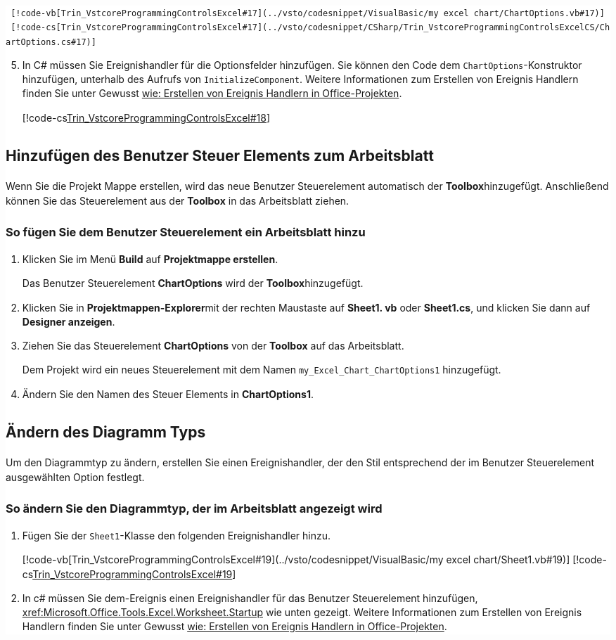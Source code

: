      [!code-vb[Trin_VstcoreProgrammingControlsExcel#17](../vsto/codesnippet/VisualBasic/my excel chart/ChartOptions.vb#17)]
     [!code-cs[Trin_VstcoreProgrammingControlsExcel#17](../vsto/codesnippet/CSharp/Trin_VstcoreProgrammingControlsExcelCS/ChartOptions.cs#17)]

5. In C# müssen Sie Ereignishandler für die Optionsfelder hinzufügen. Sie können den Code dem `ChartOptions`-Konstruktor hinzufügen, unterhalb des Aufrufs von `InitializeComponent`. Weitere Informationen zum Erstellen von Ereignis Handlern finden Sie unter Gewusst [wie: Erstellen von Ereignis Handlern in Office-Projekten](../vsto/how-to-create-event-handlers-in-office-projects.md).

     [!code-cs[Trin_VstcoreProgrammingControlsExcel#18](../vsto/codesnippet/CSharp/Trin_VstcoreProgrammingControlsExcelCS/ChartOptions.cs#18)]

## <a name="add-the-user-control-to-the-worksheet"></a>Hinzufügen des Benutzer Steuer Elements zum Arbeitsblatt
 Wenn Sie die Projekt Mappe erstellen, wird das neue Benutzer Steuerelement automatisch der **Toolbox**hinzugefügt. Anschließend können Sie das Steuerelement aus der **Toolbox** in das Arbeitsblatt ziehen.

### <a name="to-add-the-user-control-your-worksheet"></a>So fügen Sie dem Benutzer Steuerelement ein Arbeitsblatt hinzu

1. Klicken Sie im Menü **Build** auf **Projektmappe erstellen**.

     Das Benutzer Steuerelement **ChartOptions** wird der **Toolbox**hinzugefügt.

2. Klicken Sie in **Projektmappen-Explorer**mit der rechten Maustaste auf **Sheet1. vb** oder **Sheet1.cs**, und klicken Sie dann auf **Designer anzeigen**.

3. Ziehen Sie das Steuerelement **ChartOptions** von der **Toolbox** auf das Arbeitsblatt.

     Dem Projekt wird ein neues Steuerelement mit dem Namen `my_Excel_Chart_ChartOptions1` hinzugefügt.

4. Ändern Sie den Namen des Steuer Elements in **ChartOptions1**.

## <a name="change-the-chart-type"></a>Ändern des Diagramm Typs
 Um den Diagrammtyp zu ändern, erstellen Sie einen Ereignishandler, der den Stil entsprechend der im Benutzer Steuerelement ausgewählten Option festlegt.

### <a name="to-change-the-type-of-chart-that-is-displayed-in-the-worksheet"></a>So ändern Sie den Diagrammtyp, der im Arbeitsblatt angezeigt wird

1. Fügen Sie der `Sheet1`-Klasse den folgenden Ereignishandler hinzu.

     [!code-vb[Trin_VstcoreProgrammingControlsExcel#19](../vsto/codesnippet/VisualBasic/my excel chart/Sheet1.vb#19)]
     [!code-cs[Trin_VstcoreProgrammingControlsExcel#19](../vsto/codesnippet/CSharp/Trin_VstcoreProgrammingControlsExcelCS/Sheet1.cs#19)]

2. In c# müssen Sie dem-Ereignis einen Ereignishandler für das Benutzer Steuerelement hinzufügen, <xref:Microsoft.Office.Tools.Excel.Worksheet.Startup> wie unten gezeigt. Weitere Informationen zum Erstellen von Ereignis Handlern finden Sie unter Gewusst [wie: Erstellen von Ereignis Handlern in Office-Projekten](../vsto/how-to-create-event-handlers-in-office-projects.md).
